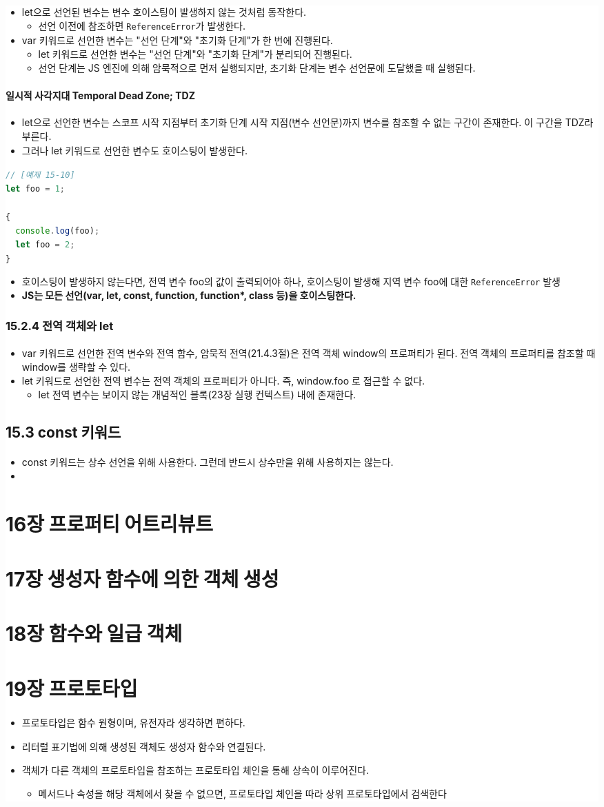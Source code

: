 - let으로 선언된 변수는 변수 호이스팅이 발생하지 않는 것처럼 동작한다.
  - 선언 이전에 참조하면 `ReferenceError`가 발생한다.
- var 키워드로 선언한 변수는 "선언 단계"와 "초기화 단계"가 한 번에 진행된다.
  - let 키워드로 선언한 변수는 "선언 단계"와 "초기화 단계"가 분리되어 진행된다.
  - 선언 단계는 JS 엔진에 의해 암묵적으로 먼저 실행되지만, 초기화 단계는 변수 선언문에 도달했을 때 실행된다.

#### 일시적 사각지대 Temporal Dead Zone; TDZ

- let으로 선언한 변수는 스코프 시작 지점부터 초기화 단계 시작 지점(변수 선언문)까지 변수를 참조할 수 없는 구간이 존재한다. 이 구간을 TDZ라 부른다.
- 그러나 let 키워드로 선언한 변수도 호이스팅이 발생한다.

```js
// [예제 15-10]
let foo = 1;

{
  console.log(foo);
  let foo = 2;
}
```

- 호이스팅이 발생하지 않는다면, 전역 변수 foo의 값이 출력되어야 하나, 호이스팅이 발생해 지역 변수 foo에 대한 `ReferenceError` 발생
- **JS는 모든 선언(var, let, const, function, function\*, class 등)을 호이스팅한다.**

### 15.2.4 전역 객체와 let

- var 키워드로 선언한 전역 변수와 전역 함수, 암묵적 전역(21.4.3절)은 전역 객체 window의 프로퍼티가 된다. 전역 객체의 프로퍼티를 참조할 때 window를 생략할 수 있다.
- let 키워드로 선언한 전역 변수는 전역 객체의 프로퍼티가 아니다. 즉, window.foo 로 접근할 수 없다.
  - let 전역 변수는 보이지 않는 개념적인 블록(23장 실행 컨텍스트) 내에 존재한다.

## 15.3 const 키워드

- const 키워드는 상수 선언을 위해 사용한다. 그런데 반드시 상수만을 위해 사용하지는 않는다.
-

# 16장 프로퍼티 어트리뷰트

# 17장 생성자 함수에 의한 객체 생성

# 18장 함수와 일급 객체

# 19장 프로토타입

- 프로토타입은 함수 원형이며, 유전자라 생각하면 편하다.

- 리터럴 표기법에 의해 생성된 객체도 생성자 함수와 연결된다.

- 객체가 다른 객체의 프로토타입을 참조하는 프로토타입 체인을 통해 상속이 이루어진다.
  - 메서드나 속성을 해당 객체에서 찾을 수 없으면, 프로토타입 체인을 따라 상위 프로토타입에서 검색한다


  [`${prefix} - ${++i}`]: i,
  [`${prefix} - ${++i}`]: i,
  [`${prefix} - ${++i}`]: i,